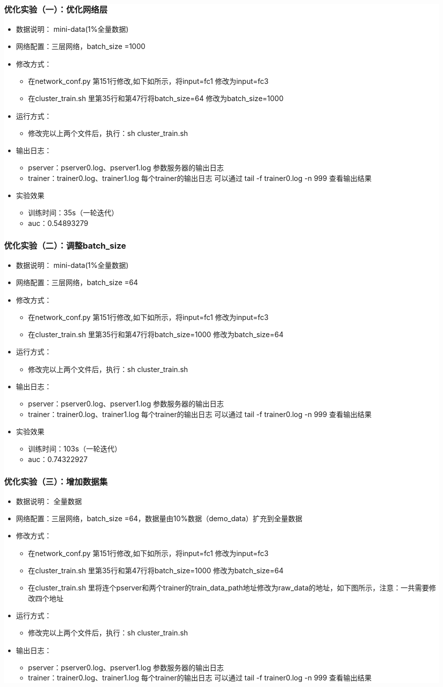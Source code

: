 ### 优化实验（一）：优化网络层
- 数据说明： mini-data(1%全量数据)

- 网络配置：三层网络，batch_size =1000

- 修改方式：

    - 在network_conf.py  第151行修改,如下如所示，将input=fc1 修改为input=fc3

    - 在cluster_train.sh 里第35行和第47行将batch_size=64  修改为batch_size=1000

- 运行方式：
    - 修改完以上两个文件后，执行：sh cluster_train.sh
- 输出日志：
    - pserver：pserver0.log、pserver1.log	参数服务器的输出日志
    - trainer：trainer0.log、trainer1.log        每个trainer的输出日志 可以通过 tail -f trainer0.log -n 999 查看输出结果

- 实验效果
    - 训练时间：35s（一轮迭代）
    - auc：0.54893279

### 优化实验（二）：调整batch_size
- 数据说明： mini-data(1%全量数据)

- 网络配置：三层网络，batch_size =64

- 修改方式：

    - 在network_conf.py  第151行修改,如下如所示，将input=fc1 修改为input=fc3

    - 在cluster_train.sh 里第35行和第47行将batch_size=1000  修改为batch_size=64

- 运行方式：
    - 修改完以上两个文件后，执行：sh cluster_train.sh
- 输出日志：
    - pserver：pserver0.log、pserver1.log	参数服务器的输出日志
    - trainer：trainer0.log、trainer1.log        每个trainer的输出日志 可以通过 tail -f trainer0.log -n 999 查看输出结果

- 实验效果
    - 训练时间：103s（一轮迭代）
    - auc：0.74322927

### 优化实验（三）：增加数据集
- 数据说明： 全量数据

- 网络配置：三层网络，batch_size =64，数据量由10%数据（demo_data）扩充到全量数据

- 修改方式：

    - 在network_conf.py  第151行修改,如下如所示，将input=fc1 修改为input=fc3

    - 在cluster_train.sh 里第35行和第47行将batch_size=1000  修改为batch_size=64
    - 在cluster_train.sh 里将连个pserver和两个trainer的train_data_path地址修改为raw_data的地址，如下图所示，注意：一共需要修改四个地址

- 运行方式：
    - 修改完以上两个文件后，执行：sh cluster_train.sh
- 输出日志：
    - pserver：pserver0.log、pserver1.log	参数服务器的输出日志
    - trainer：trainer0.log、trainer1.log        每个trainer的输出日志 可以通过 tail -f trainer0.log -n 999 查看输出结果
